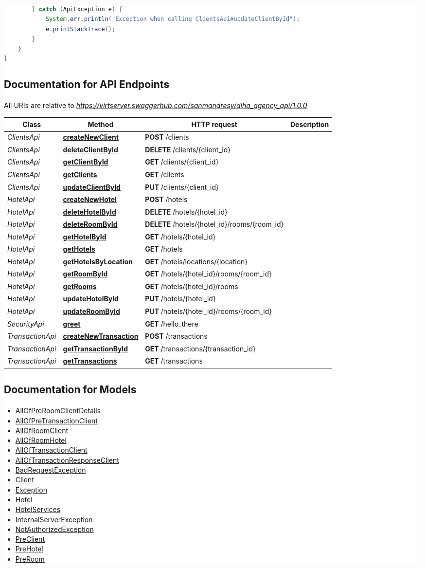 ```java
        } catch (ApiException e) {
            System.err.println("Exception when calling ClientsApi#updateClientById");
            e.printStackTrace();
        }
    }
}
```

## Documentation for API Endpoints

All URIs are relative to *https://virtserver.swaggerhub.com/sanmandresy/diha_agency_api/1.0.0*

Class | Method | HTTP request | Description
------------ | ------------- | ------------- | -------------
*ClientsApi* | [**createNewClient**](docs/ClientsApi.md#createNewClient) | **POST** /clients | 
*ClientsApi* | [**deleteClientById**](docs/ClientsApi.md#deleteClientById) | **DELETE** /clients/{client_id} | 
*ClientsApi* | [**getClientById**](docs/ClientsApi.md#getClientById) | **GET** /clients/{client_id} | 
*ClientsApi* | [**getClients**](docs/ClientsApi.md#getClients) | **GET** /clients | 
*ClientsApi* | [**updateClientById**](docs/ClientsApi.md#updateClientById) | **PUT** /clients/{client_id} | 
*HotelApi* | [**createNewHotel**](docs/HotelApi.md#createNewHotel) | **POST** /hotels | 
*HotelApi* | [**deleteHotelById**](docs/HotelApi.md#deleteHotelById) | **DELETE** /hotels/{hotel_id} | 
*HotelApi* | [**deleteRoomById**](docs/HotelApi.md#deleteRoomById) | **DELETE** /hotels/{hotel_id}/rooms/{room_id} | 
*HotelApi* | [**getHotelById**](docs/HotelApi.md#getHotelById) | **GET** /hotels/{hotel_id} | 
*HotelApi* | [**getHotels**](docs/HotelApi.md#getHotels) | **GET** /hotels | 
*HotelApi* | [**getHotelsByLocation**](docs/HotelApi.md#getHotelsByLocation) | **GET** /hotels/locations/{location} | 
*HotelApi* | [**getRoomById**](docs/HotelApi.md#getRoomById) | **GET** /hotels/{hotel_id}/rooms/{room_id} | 
*HotelApi* | [**getRooms**](docs/HotelApi.md#getRooms) | **GET** /hotels/{hotel_id}/rooms | 
*HotelApi* | [**updateHotelById**](docs/HotelApi.md#updateHotelById) | **PUT** /hotels/{hotel_id} | 
*HotelApi* | [**updateRoomById**](docs/HotelApi.md#updateRoomById) | **PUT** /hotels/{hotel_id}/rooms/{room_id} | 
*SecurityApi* | [**greet**](docs/SecurityApi.md#greet) | **GET** /hello_there | 
*TransactionApi* | [**createNewTransaction**](docs/TransactionApi.md#createNewTransaction) | **POST** /transactions | 
*TransactionApi* | [**getTransactionById**](docs/TransactionApi.md#getTransactionById) | **GET** /transactions/{transaction_id} | 
*TransactionApi* | [**getTransactions**](docs/TransactionApi.md#getTransactions) | **GET** /transactions | 

## Documentation for Models

 - [AllOfPreRoomClientDetails](docs/AllOfPreRoomClientDetails.md)
 - [AllOfPreTransactionClient](docs/AllOfPreTransactionClient.md)
 - [AllOfRoomClient](docs/AllOfRoomClient.md)
 - [AllOfRoomHotel](docs/AllOfRoomHotel.md)
 - [AllOfTransactionClient](docs/AllOfTransactionClient.md)
 - [AllOfTransactionResponseClient](docs/AllOfTransactionResponseClient.md)
 - [BadRequestException](docs/BadRequestException.md)
 - [Client](docs/Client.md)
 - [Exception](docs/Exception.md)
 - [Hotel](docs/Hotel.md)
 - [HotelServices](docs/HotelServices.md)
 - [InternalServerException](docs/InternalServerException.md)
 - [NotAuthorizedException](docs/NotAuthorizedException.md)
 - [PreClient](docs/PreClient.md)
 - [PreHotel](docs/PreHotel.md)
 - [PreRoom](docs/PreRoom.md)